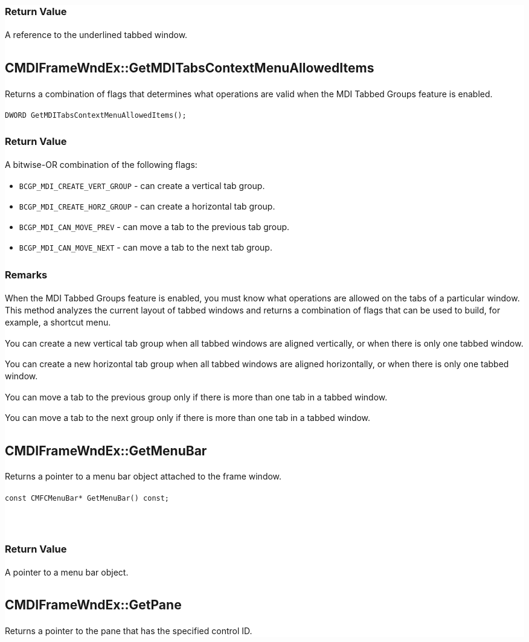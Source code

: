 ### Return Value  
 A reference to the underlined tabbed window.  
  
##  <a name="cmdiframewndex__getmditabscontextmenualloweditems"></a>  CMDIFrameWndEx::GetMDITabsContextMenuAllowedItems  
 Returns a combination of flags that determines what operations are valid when the MDI Tabbed Groups feature is enabled.  
  
```  
DWORD GetMDITabsContextMenuAllowedItems();
```  
  
### Return Value  
 A bitwise-OR combination of the following flags:  
  
- `BCGP_MDI_CREATE_VERT_GROUP` - can create a vertical tab group.  
  
- `BCGP_MDI_CREATE_HORZ_GROUP` - can create a horizontal tab group.  
  
- `BCGP_MDI_CAN_MOVE_PREV` - can move a tab to the previous tab group.  
  
- `BCGP_MDI_CAN_MOVE_NEXT` - can move a tab to the next tab group.  
  
### Remarks  
 When the MDI Tabbed Groups feature is enabled, you must know what operations are allowed on the tabs of a particular window. This method analyzes the current layout of tabbed windows and returns a combination of flags that can be used to build, for example, a shortcut menu.  
  
 You can create a new vertical tab group when all tabbed windows are aligned vertically, or when there is only one tabbed window.  
  
 You can create a new horizontal tab group when all tabbed windows are aligned horizontally, or when there is only one tabbed window.  
  
 You can move a tab to the previous group only if there is more than one tab in a tabbed window.  
  
 You can move a tab to the next group only if there is more than one tab in a tabbed window.  
  
##  <a name="cmdiframewndex__getmenubar"></a>  CMDIFrameWndEx::GetMenuBar  
 Returns a pointer to a menu bar object attached to the frame window.  
  
```  
const CMFCMenuBar* GetMenuBar() const;

 
```  
  
### Return Value  
 A pointer to a menu bar object.  
  
##  <a name="cmdiframewndex__getpane"></a>  CMDIFrameWndEx::GetPane  
 Returns a pointer to the pane that has the specified control ID.  
  